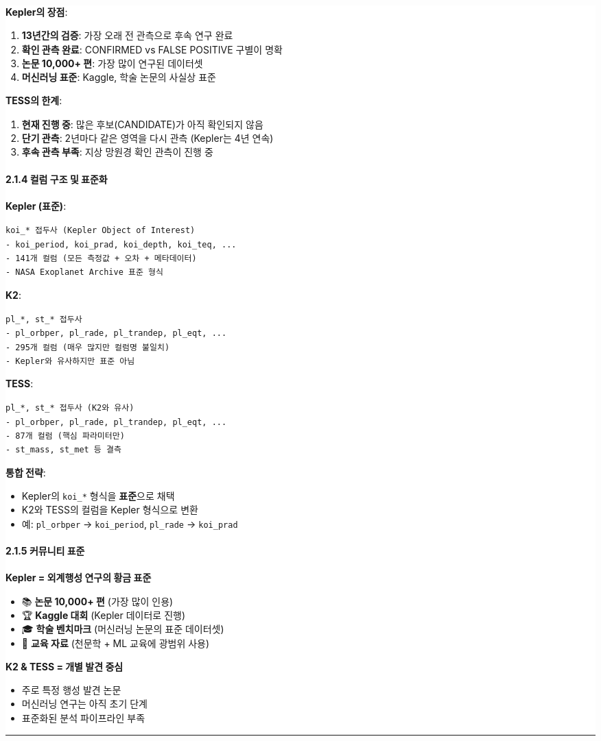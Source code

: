 **Kepler의 장점**:
1. **13년간의 검증**: 가장 오래 전 관측으로 후속 연구 완료
2. **확인 관측 완료**: CONFIRMED vs FALSE POSITIVE 구별이 명확
3. **논문 10,000+ 편**: 가장 많이 연구된 데이터셋
4. **머신러닝 표준**: Kaggle, 학술 논문의 사실상 표준

**TESS의 한계**:
1. **현재 진행 중**: 많은 후보(CANDIDATE)가 아직 확인되지 않음
2. **단기 관측**: 2년마다 같은 영역을 다시 관측 (Kepler는 4년 연속)
3. **후속 관측 부족**: 지상 망원경 확인 관측이 진행 중

#### 2.1.4 컬럼 구조 및 표준화

**Kepler (표준)**:
```
koi_* 접두사 (Kepler Object of Interest)
- koi_period, koi_prad, koi_depth, koi_teq, ...
- 141개 컬럼 (모든 측정값 + 오차 + 메타데이터)
- NASA Exoplanet Archive 표준 형식
```

**K2**:
```
pl_*, st_* 접두사
- pl_orbper, pl_rade, pl_trandep, pl_eqt, ...
- 295개 컬럼 (매우 많지만 컬럼명 불일치)
- Kepler와 유사하지만 표준 아님
```

**TESS**:
```
pl_*, st_* 접두사 (K2와 유사)
- pl_orbper, pl_rade, pl_trandep, pl_eqt, ...
- 87개 컬럼 (핵심 파라미터만)
- st_mass, st_met 등 결측
```

**통합 전략**:
- Kepler의 `koi_*` 형식을 **표준**으로 채택
- K2와 TESS의 컬럼을 Kepler 형식으로 변환
- 예: `pl_orbper` → `koi_period`, `pl_rade` → `koi_prad`

#### 2.1.5 커뮤니티 표준

**Kepler = 외계행성 연구의 황금 표준**
- 📚 **논문 10,000+ 편** (가장 많이 인용)
- 🏆 **Kaggle 대회** (Kepler 데이터로 진행)
- 🎓 **학술 벤치마크** (머신러닝 논문의 표준 데이터셋)
- 📖 **교육 자료** (천문학 + ML 교육에 광범위 사용)

**K2 & TESS = 개별 발견 중심**
- 주로 특정 행성 발견 논문
- 머신러닝 연구는 아직 초기 단계
- 표준화된 분석 파이프라인 부족

---
